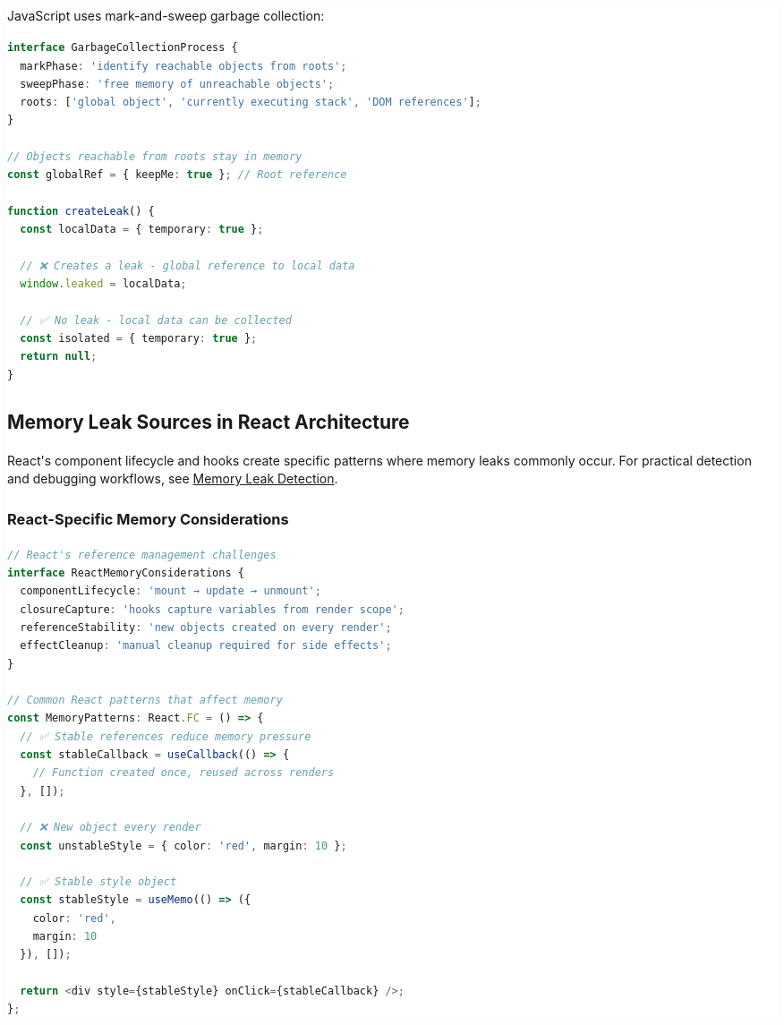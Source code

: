 JavaScript uses mark-and-sweep garbage collection:

```typescript
interface GarbageCollectionProcess {
  markPhase: 'identify reachable objects from roots';
  sweepPhase: 'free memory of unreachable objects';
  roots: ['global object', 'currently executing stack', 'DOM references'];
}

// Objects reachable from roots stay in memory
const globalRef = { keepMe: true }; // Root reference

function createLeak() {
  const localData = { temporary: true };

  // ❌ Creates a leak - global reference to local data
  window.leaked = localData;

  // ✅ No leak - local data can be collected
  const isolated = { temporary: true };
  return null;
}
```

## Memory Leak Sources in React Architecture

React's component lifecycle and hooks create specific patterns where memory leaks commonly occur. For practical detection and debugging workflows, see [Memory Leak Detection](./memory-leak-detection.md).

### React-Specific Memory Considerations

```typescript
// React's reference management challenges
interface ReactMemoryConsiderations {
  componentLifecycle: 'mount → update → unmount';
  closureCapture: 'hooks capture variables from render scope';
  referenceStability: 'new objects created on every render';
  effectCleanup: 'manual cleanup required for side effects';
}

// Common React patterns that affect memory
const MemoryPatterns: React.FC = () => {
  // ✅ Stable references reduce memory pressure
  const stableCallback = useCallback(() => {
    // Function created once, reused across renders
  }, []);

  // ❌ New object every render
  const unstableStyle = { color: 'red', margin: 10 };

  // ✅ Stable style object
  const stableStyle = useMemo(() => ({
    color: 'red',
    margin: 10
  }), []);

  return <div style={stableStyle} onClick={stableCallback} />;
};
```
